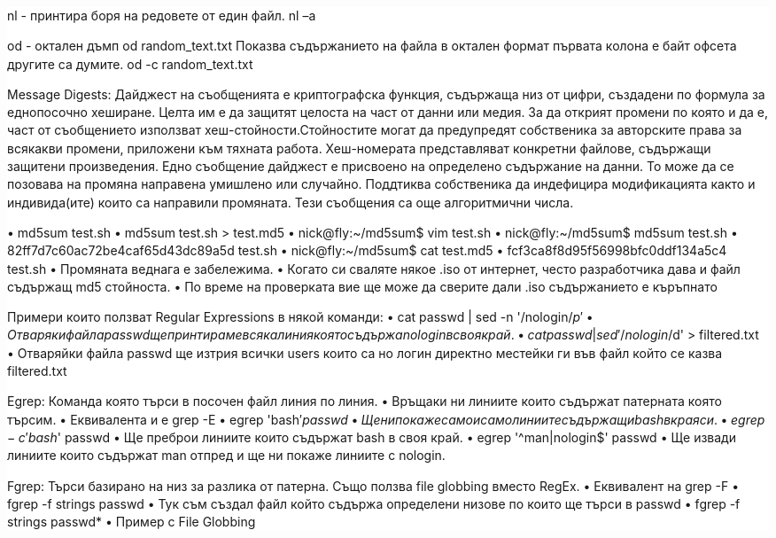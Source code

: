 
nl - принтира боря на редовете от един файл.
nl –a


od - октален дъмп
od random_text.txt
Показва съдържанието на файла в октален формат първата колона е байт офсета другите са
думите.
od -c random_text.txt


Message Digests:
Дайджест на съобщенията е криптографска функция, съдържаща низ от цифри, създадени по
формула за еднопосочно хеширане.
Целта им е да защитят целоста на част от данни или медия. За да открият промени по която и да е,
част от съобщението използват хеш-стойности.Стойностите могат да предупредят собственика за
авторските права за всякакви промени, приложени към тяхната работа.
Хеш-номерата представляват конкретни файлове, съдържащи защитени произведения. Едно
съобщение дайджест е присвоено на определено съдържание на данни. То може да се позовава
на промяна направена умишлено или случайно. Поддтиква собственика да индефицира
модификацията както и индивида(ите) които са направили промяната.
Тези съобщения са още алгоритмични числа.

• md5sum test.sh
• md5sum test.sh > test.md5
• nick@fly:~/md5sum$ vim test.sh
• nick@fly:~/md5sum$ md5sum test.sh
• 82ff7d7c60ac72be4caf65d43dc89a5d test.sh
• nick@fly:~/md5sum$ cat test.md5
• fcf3ca8f8d95f56998bfc0ddf134a5c4 test.sh
• Промяната веднага е забележима.
• Когато си сваляте някое .iso от интернет, често разработчика дава и файл съдържащ md5
стойноста.
• По време на проверката вие ще може да сверите дали .iso съдържанието е къръпнато


Примери които ползват Regular Expressions в някой команди:
• cat passwd | sed -n '/nologin$/p'
• Отваряки файла passwd ще принтираме всяка линия която съдържа nologin в своя край.
• cat passwd | sed '/nologin$/d' > filtered.txt
• Отваряйки файла passwd ще изтрия всички users които са но логин директно местейки ги във
файл който се казва filtered.txt

Egrep:
Команда която търси в посочен файл линия по линия.
• Връщаки ни линиите които съдържат патерната която търсим.
• Еквивалента и е grep -E
• egrep 'bash$' passwd
• Ще ни покаже само и само линиите съдържащи bash в края си.
• egrep -c 'bash$' passwd
• Ще преброи линиите които съдържат bash в своя край.
• egrep '^man|nologin$' passwd
• Ще извади линиите които съдържат man отпред и ще ни покаже линиите с nologin.

Fgrep:
Търси базирано на низ за разлика от патерна. Също ползва file globbing вместо RegEx.
• Еквивалент на grep -F
• fgrep -f strings passwd
• Тук съм създал файл който съдържа определени низове по които ще търси в passwd
• fgrep -f strings passwd*
• Пример с File Globbing
